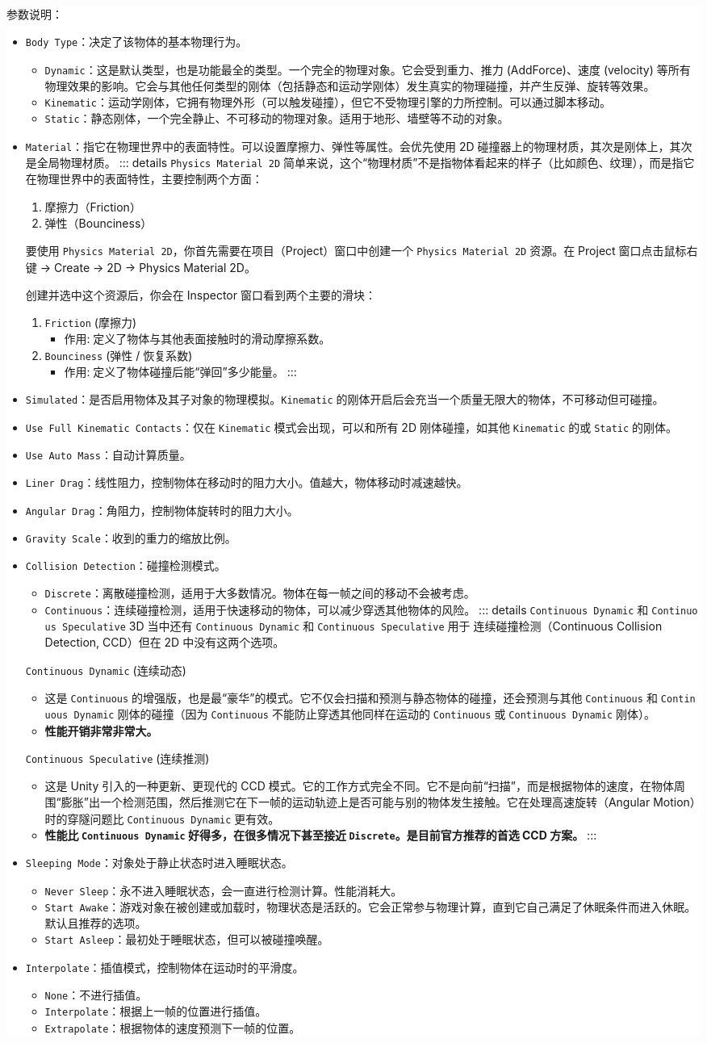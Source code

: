 参数说明：
- `Body Type`：决定了该物体的基本物理行为。
    - `Dynamic`：这是默认类型，也是功能最全的类型。一个完全的物理对象。它会受到重力、推力 (AddForce)、速度 (velocity) 等所有物理效果的影响。它会与其他任何类型的刚体（包括静态和运动学刚体）发生真实的物理碰撞，并产生反弹、旋转等效果。
    - `Kinematic`：运动学刚体，它拥有物理外形（可以触发碰撞），但它不受物理引擎的力所控制。可以通过脚本移动。
    - `Static`：静态刚体，一个完全静止、不可移动的物理对象。适用于地形、墙壁等不动的对象。
- `Material`：指它在物理世界中的表面特性。可以设置摩擦力、弹性等属性。会优先使用 2D 碰撞器上的物理材质，其次是刚体上，其次是全局物理材质。
    ::: details `Physics Material 2D`
    简单来说，这个“物理材质”不是指物体看起来的样子（比如颜色、纹理），而是指它在物理世界中的表面特性，主要控制两个方面：
    1. 摩擦力（Friction）
    2. 弹性（Bounciness）

    要使用 `Physics Material 2D`，你首先需要在项目（Project）窗口中创建一个 `Physics Material 2D` 资源。在 Project 窗口点击鼠标右键 -> Create -> 2D -> Physics Material 2D。

    创建并选中这个资源后，你会在 Inspector 窗口看到两个主要的滑块：
    1. `Friction` (摩擦力)
        - 作用: 定义了物体与其他表面接触时的滑动摩擦系数。
    2. `Bounciness` (弹性 / 恢复系数)
        - 作用: 定义了物体碰撞后能“弹回”多少能量。
    :::
- `Simulated`：是否启用物体及其子对象的物理模拟。`Kinematic` 的刚体开启后会充当一个质量无限大的物体，不可移动但可碰撞。
- `Use Full Kinematic Contacts`：仅在 `Kinematic` 模式会出现，可以和所有 2D 刚体碰撞，如其他 `Kinematic` 的或 `Static` 的刚体。
- `Use Auto Mass`：自动计算质量。
- `Liner Drag`：线性阻力，控制物体在移动时的阻力大小。值越大，物体移动时减速越快。 
- `Angular Drag`：角阻力，控制物体旋转时的阻力大小。
- `Gravity Scale`：收到的重力的缩放比例。
- `Collision Detection`：碰撞检测模式。
    - `Discrete`：离散碰撞检测，适用于大多数情况。物体在每一帧之间的移动不会被考虑。
    - `Continuous`：连续碰撞检测，适用于快速移动的物体，可以减少穿透其他物体的风险。
    ::: details `Continuous Dynamic` 和 `Continuous Speculative`
    3D 当中还有 `Continuous Dynamic` 和 `Continuous Speculative` 用于 连续碰撞检测（Continuous Collision Detection, CCD）但在 2D 中没有这两个选项。

    `Continuous Dynamic` (连续动态)
    - 这是 `Continuous` 的增强版，也是最“豪华”的模式。它不仅会扫描和预测与静态物体的碰撞，还会预测与其他 `Continuous` 和 `Continuous Dynamic` 刚体的碰撞（因为 `Continuous` 不能防止穿透其他同样在运动的 `Continuous` 或 `Continuous Dynamic` 刚体）。
    - **性能开销非常非常大。**

    `Continuous Speculative` (连续推测)
    - 这是 Unity 引入的一种更新、更现代的 CCD 模式。它的工作方式完全不同。它不是向前“扫描”，而是根据物体的速度，在物体周围“膨胀”出一个检测范围，然后推测它在下一帧的运动轨迹上是否可能与别的物体发生接触。它在处理高速旋转（Angular Motion）时的穿隧问题比 `Continuous Dynamic` 更有效。
    - **性能比 `Continuous Dynamic` 好得多，在很多情况下甚至接近 `Discrete`。是目前官方推荐的首选 CCD 方案。**
    :::
- `Sleeping Mode`：对象处于静止状态时进入睡眠状态。
    - `Never Sleep`：永不进入睡眠状态，会一直进行检测计算。性能消耗大。
    - `Start Awake`：游戏对象在被创建或加载时，物理状态是活跃的。它会正常参与物理计算，直到它自己满足了休眠条件而进入休眠。默认且推荐的选项。
    - `Start Asleep`：最初处于睡眠状态，但可以被碰撞唤醒。

- `Interpolate`：插值模式，控制物体在运动时的平滑度。
    - `None`：不进行插值。
    - `Interpolate`：根据上一帧的位置进行插值。
    - `Extrapolate`：根据物体的速度预测下一帧的位置。

